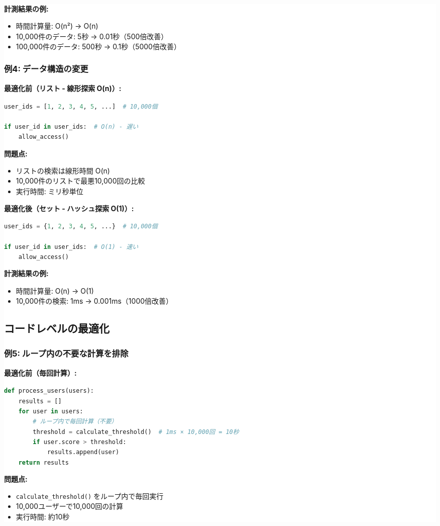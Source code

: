 **計測結果の例:**

- 時間計算量: O(n²) → O(n)
- 10,000件のデータ: 5秒 → 0.01秒（500倍改善）
- 100,000件のデータ: 500秒 → 0.1秒（5000倍改善）

### 例4: データ構造の変更

**最適化前（リスト - 線形探索 O(n)）:**

```python
user_ids = [1, 2, 3, 4, 5, ...]  # 10,000個

if user_id in user_ids:  # O(n) - 遅い
    allow_access()
```

**問題点:**

- リストの検索は線形時間 O(n)
- 10,000件のリストで最悪10,000回の比較
- 実行時間: ミリ秒単位

**最適化後（セット - ハッシュ探索 O(1)）:**

```python
user_ids = {1, 2, 3, 4, 5, ...}  # 10,000個

if user_id in user_ids:  # O(1) - 速い
    allow_access()
```

**計測結果の例:**

- 時間計算量: O(n) → O(1)
- 10,000件の検索: 1ms → 0.001ms（1000倍改善）

## コードレベルの最適化

### 例5: ループ内の不要な計算を排除

**最適化前（毎回計算）:**

```python
def process_users(users):
    results = []
    for user in users:
        # ループ内で毎回計算（不要）
        threshold = calculate_threshold()  # 1ms × 10,000回 = 10秒
        if user.score > threshold:
            results.append(user)
    return results
```

**問題点:**

- `calculate_threshold()` をループ内で毎回実行
- 10,000ユーザーで10,000回の計算
- 実行時間: 約10秒
